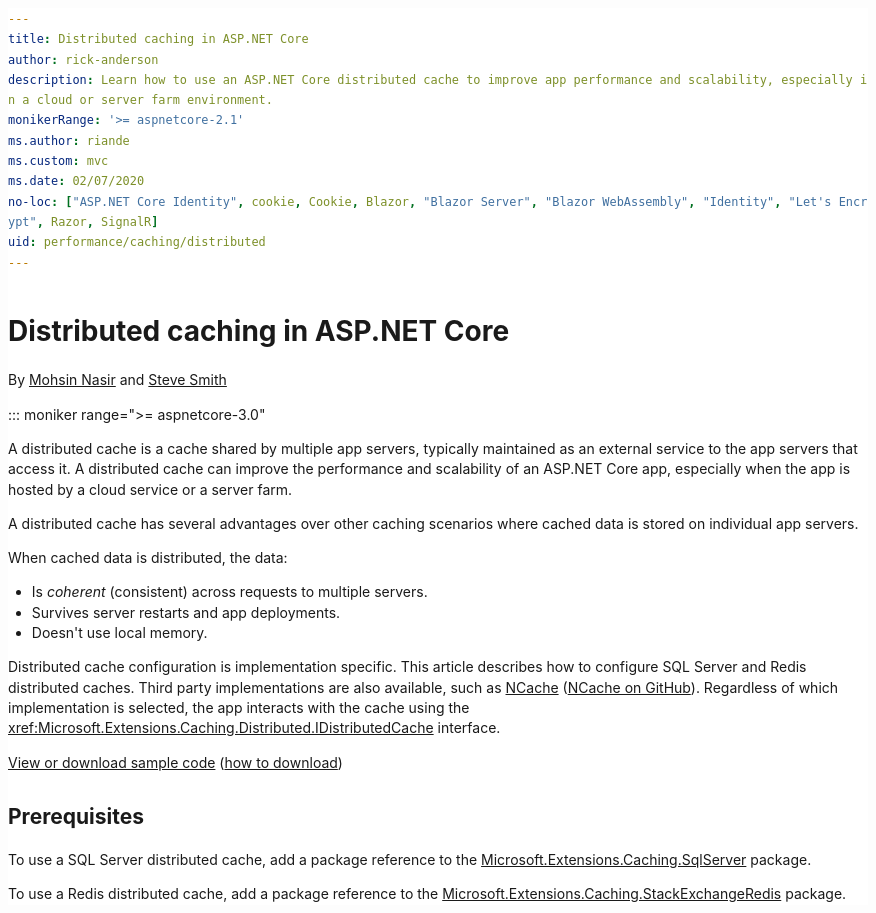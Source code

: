 ```yaml
---
title: Distributed caching in ASP.NET Core
author: rick-anderson
description: Learn how to use an ASP.NET Core distributed cache to improve app performance and scalability, especially in a cloud or server farm environment.
monikerRange: '>= aspnetcore-2.1'
ms.author: riande
ms.custom: mvc
ms.date: 02/07/2020
no-loc: ["ASP.NET Core Identity", cookie, Cookie, Blazor, "Blazor Server", "Blazor WebAssembly", "Identity", "Let's Encrypt", Razor, SignalR]
uid: performance/caching/distributed
---
```

# Distributed caching in ASP.NET Core

By [Mohsin Nasir](https://github.com/mohsinnasir) and [Steve Smith](https://ardalis.com/)

::: moniker range=">= aspnetcore-3.0"

A distributed cache is a cache shared by multiple app servers, typically maintained as an external service to the app servers that access it. A distributed cache can improve the performance and scalability of an ASP.NET Core app, especially when the app is hosted by a cloud service or a server farm.

A distributed cache has several advantages over other caching scenarios where cached data is stored on individual app servers.

When cached data is distributed, the data:

* Is *coherent* (consistent) across requests to multiple servers.
* Survives server restarts and app deployments.
* Doesn't use local memory.

Distributed cache configuration is implementation specific. This article describes how to configure SQL Server and Redis distributed caches. Third party implementations are also available, such as [NCache](http://www.alachisoft.com/ncache/aspnet-core-idistributedcache-ncache.html) ([NCache on GitHub](https://github.com/Alachisoft/NCache)). Regardless of which implementation is selected, the app interacts with the cache using the <xref:Microsoft.Extensions.Caching.Distributed.IDistributedCache> interface.

[View or download sample code](https://github.com/dotnet/AspNetCore.Docs/tree/master/aspnetcore/performance/caching/distributed/samples/) ([how to download](xref:index#how-to-download-a-sample))

## Prerequisites

To use a SQL Server distributed cache, add a package reference to the [Microsoft.Extensions.Caching.SqlServer](https://www.nuget.org/packages/Microsoft.Extensions.Caching.SqlServer) package.

To use a Redis distributed cache, add a package reference to the [Microsoft.Extensions.Caching.StackExchangeRedis](https://www.nuget.org/packages/Microsoft.Extensions.Caching.StackExchangeRedis) package.
